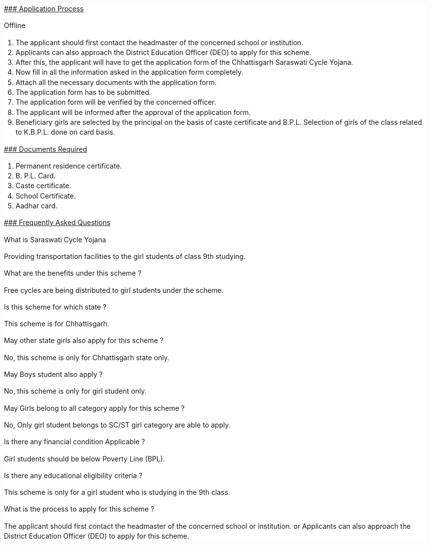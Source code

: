 [### Application Process](https://www.myscheme.gov.in/schemes/scy#application-process)

Offline

1.  The applicant should first contact the headmaster of the concerned school or institution.
2.  Applicants can also approach the District Education Officer (DEO) to apply for this scheme.
3.  After this, the applicant will have to get the application form of the Chhattisgarh Saraswati Cycle Yojana.
4.  Now fill in all the information asked in the application form completely.
5.  Attach all the necessary documents with the application form.
6.  The application form has to be submitted.
7.  The application form will be verified by the concerned officer.
8.  The applicant will be informed after the approval of the application form.
9.  Beneficiary girls are selected by the principal on the basis of caste certificate and B.P.L. Selection of girls of the class related to K.B.P.L. done on card basis.

[### Documents Required](https://www.myscheme.gov.in/schemes/scy#documents-required)

1.  Permanent residence certificate.
2.  B. P.L. Card.
3.  Caste certificate.
4.  School Certificate.
5.  Aadhar card.

[### Frequently Asked Questions](https://www.myscheme.gov.in/schemes/scy#faqs)

What is Saraswati Cycle Yojana

Providing transportation facilities to the girl students of class 9th studying.

What are the benefits under this scheme ?

Free cycles are being distributed to girl students under the scheme.

Is this scheme for which state ?

This scheme is for Chhattisgarh.

May other state girls also apply for this scheme ?

No, this scheme is only for Chhattisgarh state only.

May Boys student also apply ?

No, this scheme is only for girl student only.

May Girls belong to all category apply for this scheme ?

No, Only girl student belongs to SC/ST girl category are able to apply.

Is there any financial condition Applicable ?

Girl students should be below Poverty Line (BPL).

Is there any educational eligibility criteria ?

This scheme is only for a girl student who is studying in the 9th class.

What is the process to apply for this scheme ?

The applicant should first contact the headmaster of the concerned school or institution. or Applicants can also approach the District Education Officer (DEO) to apply for this scheme.
